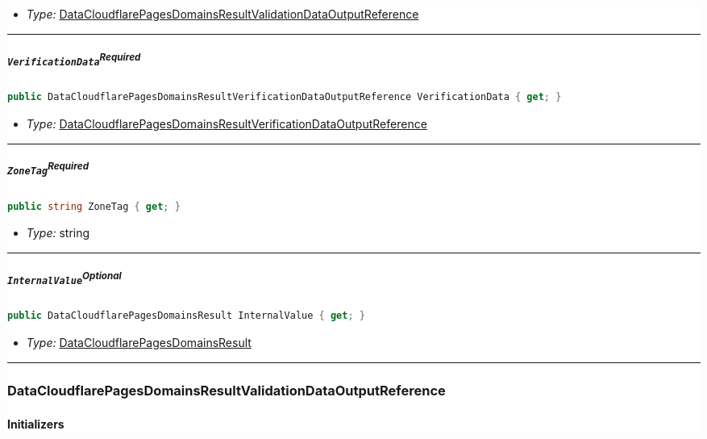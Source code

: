 - *Type:* <a href="#@cdktf/provider-cloudflare.dataCloudflarePagesDomains.DataCloudflarePagesDomainsResultValidationDataOutputReference">DataCloudflarePagesDomainsResultValidationDataOutputReference</a>

---

##### `VerificationData`<sup>Required</sup> <a name="VerificationData" id="@cdktf/provider-cloudflare.dataCloudflarePagesDomains.DataCloudflarePagesDomainsResultOutputReference.property.verificationData"></a>

```csharp
public DataCloudflarePagesDomainsResultVerificationDataOutputReference VerificationData { get; }
```

- *Type:* <a href="#@cdktf/provider-cloudflare.dataCloudflarePagesDomains.DataCloudflarePagesDomainsResultVerificationDataOutputReference">DataCloudflarePagesDomainsResultVerificationDataOutputReference</a>

---

##### `ZoneTag`<sup>Required</sup> <a name="ZoneTag" id="@cdktf/provider-cloudflare.dataCloudflarePagesDomains.DataCloudflarePagesDomainsResultOutputReference.property.zoneTag"></a>

```csharp
public string ZoneTag { get; }
```

- *Type:* string

---

##### `InternalValue`<sup>Optional</sup> <a name="InternalValue" id="@cdktf/provider-cloudflare.dataCloudflarePagesDomains.DataCloudflarePagesDomainsResultOutputReference.property.internalValue"></a>

```csharp
public DataCloudflarePagesDomainsResult InternalValue { get; }
```

- *Type:* <a href="#@cdktf/provider-cloudflare.dataCloudflarePagesDomains.DataCloudflarePagesDomainsResult">DataCloudflarePagesDomainsResult</a>

---


### DataCloudflarePagesDomainsResultValidationDataOutputReference <a name="DataCloudflarePagesDomainsResultValidationDataOutputReference" id="@cdktf/provider-cloudflare.dataCloudflarePagesDomains.DataCloudflarePagesDomainsResultValidationDataOutputReference"></a>

#### Initializers <a name="Initializers" id="@cdktf/provider-cloudflare.dataCloudflarePagesDomains.DataCloudflarePagesDomainsResultValidationDataOutputReference.Initializer"></a>
